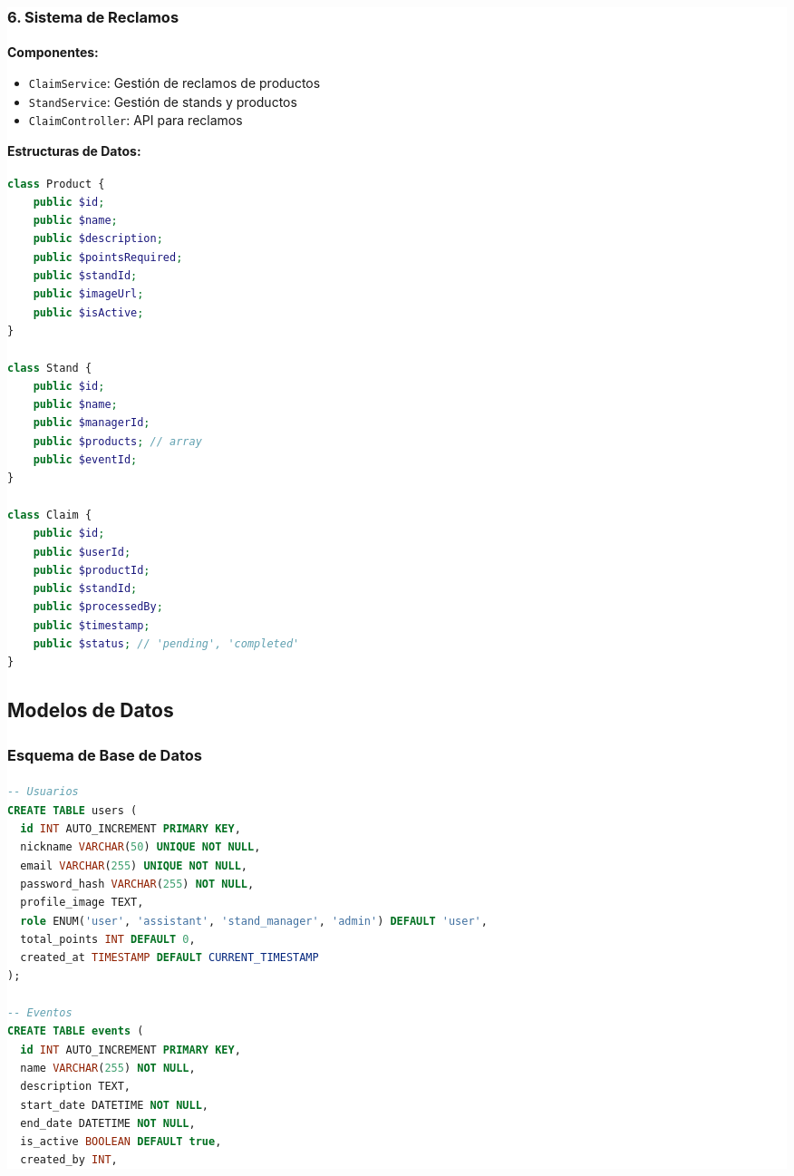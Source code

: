 ### 6. Sistema de Reclamos
**Componentes:**
- `ClaimService`: Gestión de reclamos de productos
- `StandService`: Gestión de stands y productos
- `ClaimController`: API para reclamos

**Estructuras de Datos:**
```php
class Product {
    public $id;
    public $name;
    public $description;
    public $pointsRequired;
    public $standId;
    public $imageUrl;
    public $isActive;
}

class Stand {
    public $id;
    public $name;
    public $managerId;
    public $products; // array
    public $eventId;
}

class Claim {
    public $id;
    public $userId;
    public $productId;
    public $standId;
    public $processedBy;
    public $timestamp;
    public $status; // 'pending', 'completed'
}
```

## Modelos de Datos

### Esquema de Base de Datos

```sql
-- Usuarios
CREATE TABLE users (
  id INT AUTO_INCREMENT PRIMARY KEY,
  nickname VARCHAR(50) UNIQUE NOT NULL,
  email VARCHAR(255) UNIQUE NOT NULL,
  password_hash VARCHAR(255) NOT NULL,
  profile_image TEXT,
  role ENUM('user', 'assistant', 'stand_manager', 'admin') DEFAULT 'user',
  total_points INT DEFAULT 0,
  created_at TIMESTAMP DEFAULT CURRENT_TIMESTAMP
);

-- Eventos
CREATE TABLE events (
  id INT AUTO_INCREMENT PRIMARY KEY,
  name VARCHAR(255) NOT NULL,
  description TEXT,
  start_date DATETIME NOT NULL,
  end_date DATETIME NOT NULL,
  is_active BOOLEAN DEFAULT true,
  created_by INT,
```